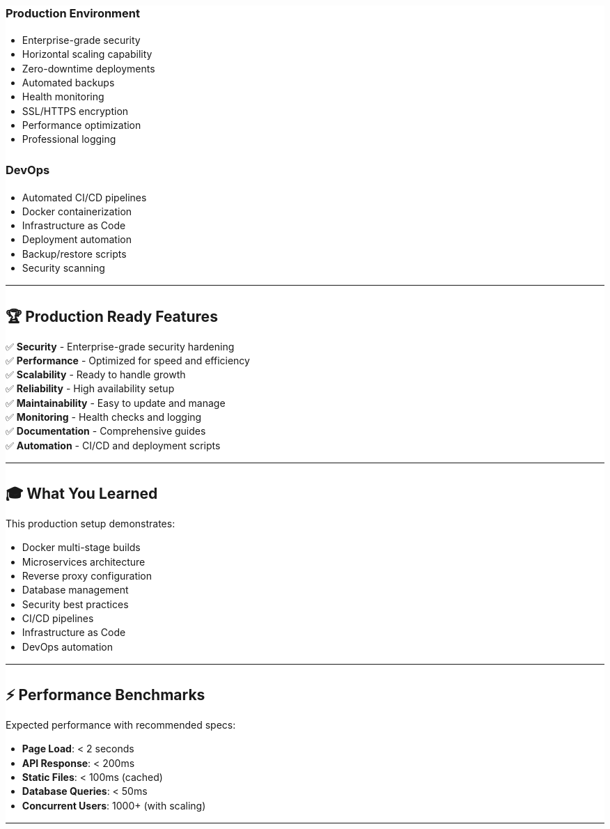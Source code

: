 ### Production Environment
- Enterprise-grade security
- Horizontal scaling capability
- Zero-downtime deployments
- Automated backups
- Health monitoring
- SSL/HTTPS encryption
- Performance optimization
- Professional logging

### DevOps
- Automated CI/CD pipelines
- Docker containerization
- Infrastructure as Code
- Deployment automation
- Backup/restore scripts
- Security scanning

---

## 🏆 Production Ready Features

✅ **Security** - Enterprise-grade security hardening  
✅ **Performance** - Optimized for speed and efficiency  
✅ **Scalability** - Ready to handle growth  
✅ **Reliability** - High availability setup  
✅ **Maintainability** - Easy to update and manage  
✅ **Monitoring** - Health checks and logging  
✅ **Documentation** - Comprehensive guides  
✅ **Automation** - CI/CD and deployment scripts  

---

## 🎓 What You Learned

This production setup demonstrates:
- Docker multi-stage builds
- Microservices architecture
- Reverse proxy configuration
- Database management
- Security best practices
- CI/CD pipelines
- Infrastructure as Code
- DevOps automation

---

## ⚡ Performance Benchmarks

Expected performance with recommended specs:
- **Page Load**: < 2 seconds
- **API Response**: < 200ms
- **Static Files**: < 100ms (cached)
- **Database Queries**: < 50ms
- **Concurrent Users**: 1000+ (with scaling)

---